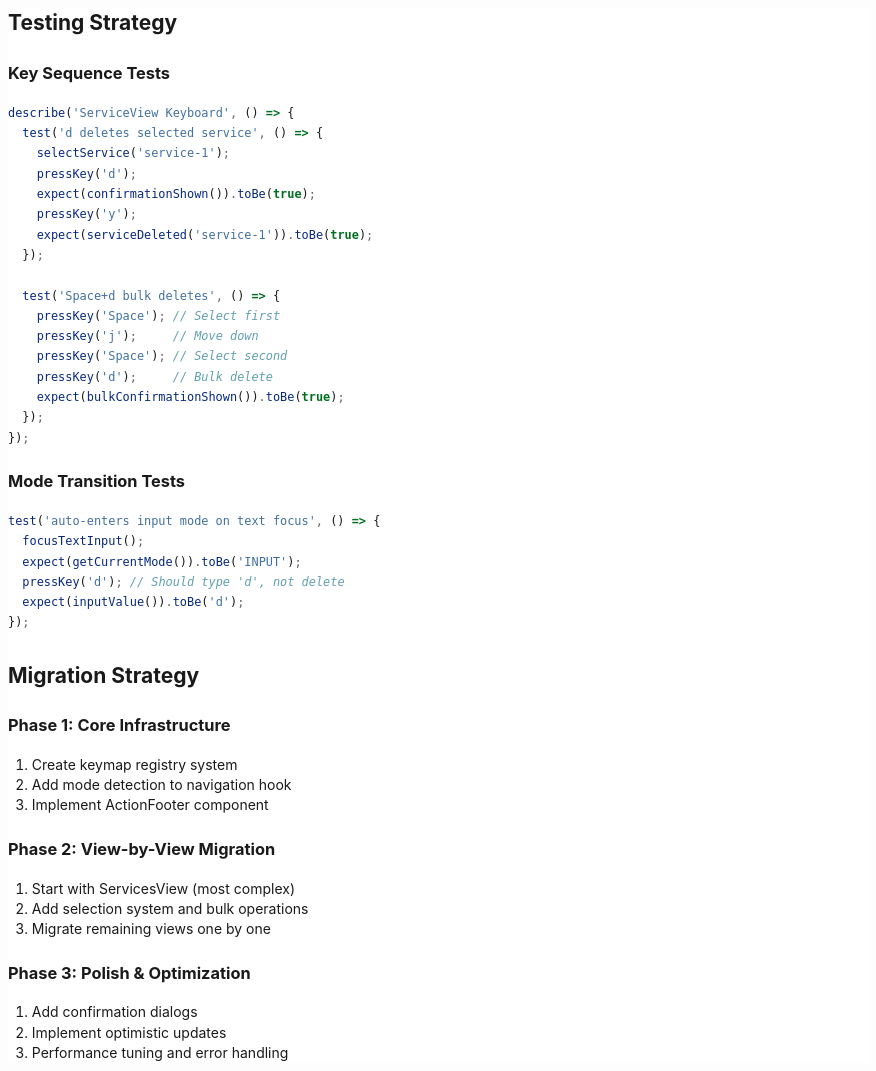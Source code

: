 ## Testing Strategy

### Key Sequence Tests
```typescript
describe('ServiceView Keyboard', () => {
  test('d deletes selected service', () => {
    selectService('service-1');
    pressKey('d');
    expect(confirmationShown()).toBe(true);
    pressKey('y');
    expect(serviceDeleted('service-1')).toBe(true);
  });
  
  test('Space+d bulk deletes', () => {
    pressKey('Space'); // Select first
    pressKey('j');     // Move down  
    pressKey('Space'); // Select second
    pressKey('d');     // Bulk delete
    expect(bulkConfirmationShown()).toBe(true);
  });
});
```

### Mode Transition Tests  
```typescript
test('auto-enters input mode on text focus', () => {
  focusTextInput();
  expect(getCurrentMode()).toBe('INPUT');
  pressKey('d'); // Should type 'd', not delete
  expect(inputValue()).toBe('d');
});
```

## Migration Strategy

### Phase 1: Core Infrastructure
1. Create keymap registry system
2. Add mode detection to navigation hook
3. Implement ActionFooter component

### Phase 2: View-by-View Migration  
1. Start with ServicesView (most complex)
2. Add selection system and bulk operations
3. Migrate remaining views one by one

### Phase 3: Polish & Optimization
1. Add confirmation dialogs
2. Implement optimistic updates
3. Performance tuning and error handling
